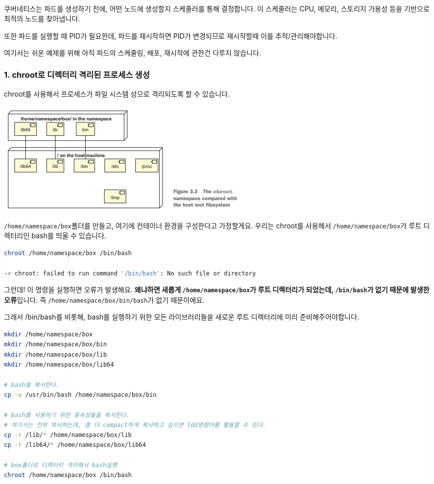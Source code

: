 쿠버네티스는 파드를 생성하기 전에, 어떤 노드에 생성할지 스케줄러를 통해 결정합니다. 이 스케줄러는 CPU, 메모리, 스토리지 가용성 등을 기반으로 최적의 노드를 찾아냅니다.

또한 파드를 실행할 때 PID가 필요한데, 파드를 재시작하면 PID가 변경되므로 재시작할때 이를 추적/관리해야합니다.

여기서는 쉬운 예제를 위해 아직 파드의 스케줄링, 배포, 재시작에 관한건 다루지 않습니다.

### 1. chroot로 디렉터리 격리된 프로세스 생성

chroot를 사용해서 프로세스가 파일 시스템 상으로 격리되도록 할 수 있습니다.

![3-3.png](images/3-3.png)

`/home/namespace/box`폴더를 만들고, 여기에 컨테이너 환경을 구성한다고 가정할게요. 우리는 chroot를 사용해서 `/home/namespace/box`가 루트 디렉터리인 bash를 띄울 수 
있습니다.

```bash
chroot /home/namespace/box /bin/bash

-> chroot: failed to run command '/bin/bash': No such file or directory
```

그런데! 이 명령을 실행하면 오류가 발생해요. **왜냐하면 새롭게 `/home/namespace/box`가 루트 디렉터리가 되었는데,
`/bin/bash`가 없기 때문에 발생한 오류**입니다. 즉 `/home/namespace/box/bin/bash`가 없기 때문이에요.

그래서 /bin/bash를 비롯해, bash를 실행하기 위한 모든 라이브러리들을 새로운 루트 디렉터리에 미리 준비해주어야합니다.

```bash
mkdir /home/namespace/box
mkdir /home/namespace/box/bin
mkdir /home/namespace/box/lib
mkdir /home/namespace/box/lib64

# bash를 복사한다.
cp -v /usr/bin/bash /home/namespace/box/bin

# bash를 사용하기 위한 종속성들을 복사한다.
# 여기서는 전부 복사하는데, 좀 더 compact하게 복사하고 싶으면 ldd명령어를 활용할 수 있다.
cp -r /lib/* /home/namespace/box/lib
cp -r /lib64/* /home/namespace/box/lib64

# box폴더로 디렉터리 격리해서 bash실행
chroot /home/namespace/box /bin/bash
```
